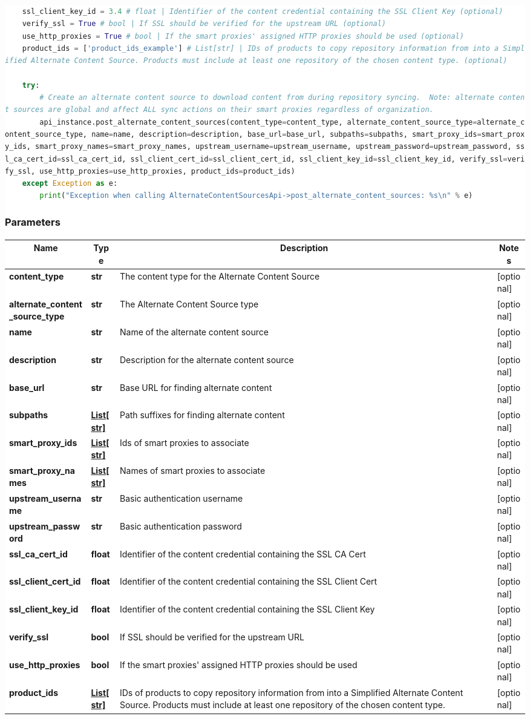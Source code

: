 ```python
    ssl_client_key_id = 3.4 # float | Identifier of the content credential containing the SSL Client Key (optional)
    verify_ssl = True # bool | If SSL should be verified for the upstream URL (optional)
    use_http_proxies = True # bool | If the smart proxies' assigned HTTP proxies should be used (optional)
    product_ids = ['product_ids_example'] # List[str] | IDs of products to copy repository information from into a Simplified Alternate Content Source. Products must include at least one repository of the chosen content type. (optional)

    try:
        # Create an alternate content source to download content from during repository syncing.  Note: alternate content sources are global and affect ALL sync actions on their smart proxies regardless of organization.
        api_instance.post_alternate_content_sources(content_type=content_type, alternate_content_source_type=alternate_content_source_type, name=name, description=description, base_url=base_url, subpaths=subpaths, smart_proxy_ids=smart_proxy_ids, smart_proxy_names=smart_proxy_names, upstream_username=upstream_username, upstream_password=upstream_password, ssl_ca_cert_id=ssl_ca_cert_id, ssl_client_cert_id=ssl_client_cert_id, ssl_client_key_id=ssl_client_key_id, verify_ssl=verify_ssl, use_http_proxies=use_http_proxies, product_ids=product_ids)
    except Exception as e:
        print("Exception when calling AlternateContentSourcesApi->post_alternate_content_sources: %s\n" % e)
```



### Parameters


Name | Type | Description  | Notes
------------- | ------------- | ------------- | -------------
 **content_type** | **str**| The content type for the Alternate Content Source | [optional] 
 **alternate_content_source_type** | **str**| The Alternate Content Source type | [optional] 
 **name** | **str**| Name of the alternate content source | [optional] 
 **description** | **str**| Description for the alternate content source | [optional] 
 **base_url** | **str**| Base URL for finding alternate content | [optional] 
 **subpaths** | [**List[str]**](str.md)| Path suffixes for finding alternate content | [optional] 
 **smart_proxy_ids** | [**List[str]**](str.md)| Ids of smart proxies to associate | [optional] 
 **smart_proxy_names** | [**List[str]**](str.md)| Names of smart proxies to associate | [optional] 
 **upstream_username** | **str**| Basic authentication username | [optional] 
 **upstream_password** | **str**| Basic authentication password | [optional] 
 **ssl_ca_cert_id** | **float**| Identifier of the content credential containing the SSL CA Cert | [optional] 
 **ssl_client_cert_id** | **float**| Identifier of the content credential containing the SSL Client Cert | [optional] 
 **ssl_client_key_id** | **float**| Identifier of the content credential containing the SSL Client Key | [optional] 
 **verify_ssl** | **bool**| If SSL should be verified for the upstream URL | [optional] 
 **use_http_proxies** | **bool**| If the smart proxies&#39; assigned HTTP proxies should be used | [optional] 
 **product_ids** | [**List[str]**](str.md)| IDs of products to copy repository information from into a Simplified Alternate Content Source. Products must include at least one repository of the chosen content type. | [optional] 

